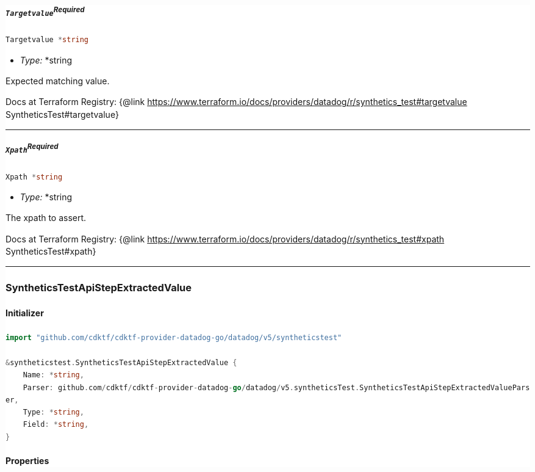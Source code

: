 
##### `Targetvalue`<sup>Required</sup> <a name="Targetvalue" id="@cdktf/provider-datadog.syntheticsTest.SyntheticsTestApiStepAssertionTargetxpath.property.targetvalue"></a>

```go
Targetvalue *string
```

- *Type:* *string

Expected matching value.

Docs at Terraform Registry: {@link https://www.terraform.io/docs/providers/datadog/r/synthetics_test#targetvalue SyntheticsTest#targetvalue}

---

##### `Xpath`<sup>Required</sup> <a name="Xpath" id="@cdktf/provider-datadog.syntheticsTest.SyntheticsTestApiStepAssertionTargetxpath.property.xpath"></a>

```go
Xpath *string
```

- *Type:* *string

The xpath to assert.

Docs at Terraform Registry: {@link https://www.terraform.io/docs/providers/datadog/r/synthetics_test#xpath SyntheticsTest#xpath}

---

### SyntheticsTestApiStepExtractedValue <a name="SyntheticsTestApiStepExtractedValue" id="@cdktf/provider-datadog.syntheticsTest.SyntheticsTestApiStepExtractedValue"></a>

#### Initializer <a name="Initializer" id="@cdktf/provider-datadog.syntheticsTest.SyntheticsTestApiStepExtractedValue.Initializer"></a>

```go
import "github.com/cdktf/cdktf-provider-datadog-go/datadog/v5/syntheticstest"

&syntheticstest.SyntheticsTestApiStepExtractedValue {
	Name: *string,
	Parser: github.com/cdktf/cdktf-provider-datadog-go/datadog/v5.syntheticsTest.SyntheticsTestApiStepExtractedValueParser,
	Type: *string,
	Field: *string,
}
```

#### Properties <a name="Properties" id="Properties"></a>
